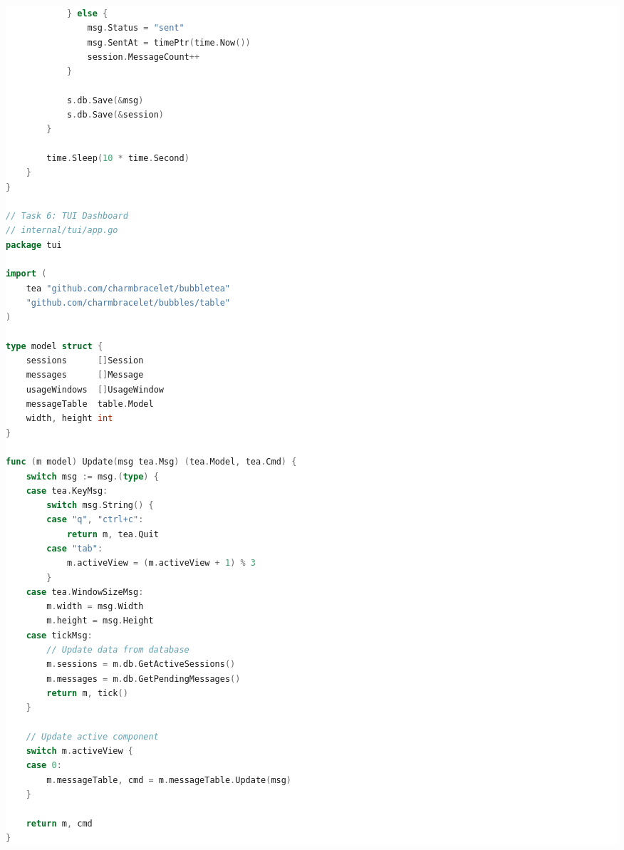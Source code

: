 ```go
            } else {
                msg.Status = "sent"
                msg.SentAt = timePtr(time.Now())
                session.MessageCount++
            }
            
            s.db.Save(&msg)
            s.db.Save(&session)
        }
        
        time.Sleep(10 * time.Second)
    }
}

// Task 6: TUI Dashboard
// internal/tui/app.go
package tui

import (
    tea "github.com/charmbracelet/bubbletea"
    "github.com/charmbracelet/bubbles/table"
)

type model struct {
    sessions      []Session
    messages      []Message
    usageWindows  []UsageWindow
    messageTable  table.Model
    width, height int
}

func (m model) Update(msg tea.Msg) (tea.Model, tea.Cmd) {
    switch msg := msg.(type) {
    case tea.KeyMsg:
        switch msg.String() {
        case "q", "ctrl+c":
            return m, tea.Quit
        case "tab":
            m.activeView = (m.activeView + 1) % 3
        }
    case tea.WindowSizeMsg:
        m.width = msg.Width
        m.height = msg.Height
    case tickMsg:
        // Update data from database
        m.sessions = m.db.GetActiveSessions()
        m.messages = m.db.GetPendingMessages()
        return m, tick()
    }
    
    // Update active component
    switch m.activeView {
    case 0:
        m.messageTable, cmd = m.messageTable.Update(msg)
    }
    
    return m, cmd
}
```
